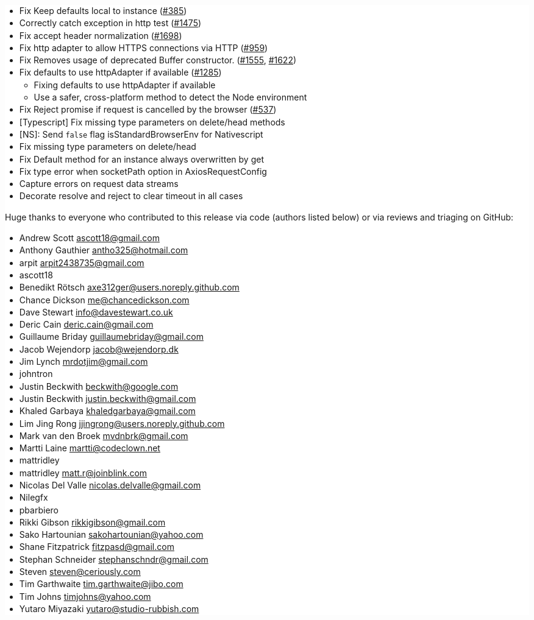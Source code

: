 - Fix Keep defaults local to instance ([#385](https://github.com/axios/axios/issues/385))
- Correctly catch exception in http test ([#1475](https://github.com/axios/axios/issues/1475))
- Fix accept header normalization ([#1698](https://github.com/axios/axios/issues/1698))
- Fix http adapter to allow HTTPS connections via HTTP ([#959](https://github.com/axios/axios/issues/959))
- Fix Removes usage of deprecated Buffer constructor. ([#1555](https://github.com/axios/axios/issues/1555), [#1622](https://github.com/axios/axios/issues/1622))
- Fix defaults to use httpAdapter if available ([#1285](https://github.com/axios/axios/issues/1285))
  - Fixing defaults to use httpAdapter if available
  - Use a safer, cross-platform method to detect the Node environment
- Fix Reject promise if request is cancelled by the browser ([#537](https://github.com/axios/axios/issues/537))
- [Typescript] Fix missing type parameters on delete/head methods
- [NS]: Send `false` flag isStandardBrowserEnv for Nativescript
- Fix missing type parameters on delete/head
- Fix Default method for an instance always overwritten by get
- Fix type error when socketPath option in AxiosRequestConfig
- Capture errors on request data streams
- Decorate resolve and reject to clear timeout in all cases

Huge thanks to everyone who contributed to this release via code (authors listed
below) or via reviews and triaging on GitHub:

- Andrew Scott <ascott18@gmail.com>
- Anthony Gauthier <antho325@hotmail.com>
- arpit <arpit2438735@gmail.com>
- ascott18
- Benedikt Rötsch <axe312ger@users.noreply.github.com>
- Chance Dickson <me@chancedickson.com>
- Dave Stewart <info@davestewart.co.uk>
- Deric Cain <deric.cain@gmail.com>
- Guillaume Briday <guillaumebriday@gmail.com>
- Jacob Wejendorp <jacob@wejendorp.dk>
- Jim Lynch <mrdotjim@gmail.com>
- johntron
- Justin Beckwith <beckwith@google.com>
- Justin Beckwith <justin.beckwith@gmail.com>
- Khaled Garbaya <khaledgarbaya@gmail.com>
- Lim Jing Rong <jjingrong@users.noreply.github.com>
- Mark van den Broek <mvdnbrk@gmail.com>
- Martti Laine <martti@codeclown.net>
- mattridley
- mattridley <matt.r@joinblink.com>
- Nicolas Del Valle <nicolas.delvalle@gmail.com>
- Nilegfx
- pbarbiero
- Rikki Gibson <rikkigibson@gmail.com>
- Sako Hartounian <sakohartounian@yahoo.com>
- Shane Fitzpatrick <fitzpasd@gmail.com>
- Stephan Schneider <stephanschndr@gmail.com>
- Steven <steven@ceriously.com>
- Tim Garthwaite <tim.garthwaite@jibo.com>
- Tim Johns <timjohns@yahoo.com>
- Yutaro Miyazaki <yutaro@studio-rubbish.com>
